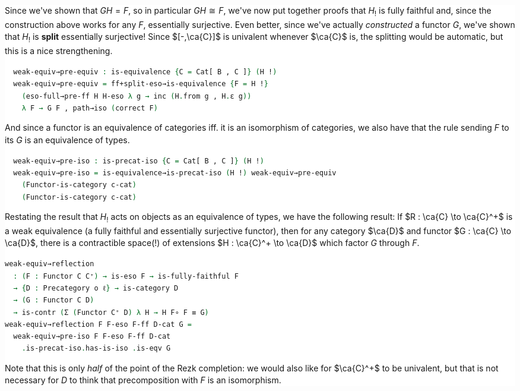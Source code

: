 Since we've shown that $GH = F$, so in particular $GH \cong F$, we've
now put together proofs that $H_!$ is fully faithful and, since the
construction above works for any $F$, essentially surjective. Even
better, since we've actually _constructed_ a functor $G$, we've shown
that $H_!$ is **split** essentially surjective! Since $[-,\ca{C}]$ is
univalent whenever $\ca{C}$ is, the splitting would be automatic, but
this is a nice strengthening.

```agda
  weak-equiv→pre-equiv : is-equivalence {C = Cat[ B , C ]} (H !)
  weak-equiv→pre-equiv = ff+split-eso→is-equivalence {F = H !}
    (eso-full→pre-ff H H-eso λ g → inc (H.from g , H.ε g))
    λ F → G F , path→iso (correct F)
```

And since a functor is an equivalence of categories iff. it is an
isomorphism of categories, we also have that the rule sending $F$ to its
$G$ is an equivalence of types.

```agda
  weak-equiv→pre-iso : is-precat-iso {C = Cat[ B , C ]} (H !)
  weak-equiv→pre-iso = is-equivalence→is-precat-iso (H !) weak-equiv→pre-equiv
    (Functor-is-category c-cat)
    (Functor-is-category c-cat)
```

Restating the result that $H_!$ acts on objects as an equivalence of
types, we have the following result: If $R : \ca{C} \to \ca{C}^+$ is a
weak equivalence (a fully faithful and essentially surjective functor),
then for any category $\ca{D}$ and functor $G : \ca{C} \to \ca{D}$,
there is a contractible space(!) of extensions $H : \ca{C}^+ \to \ca{D}$
which factor $G$ through $F$.

```agda
weak-equiv→reflection
  : (F : Functor C C⁺) → is-eso F → is-fully-faithful F
  → {D : Precategory o ℓ} → is-category D
  → (G : Functor C D)
  → is-contr (Σ (Functor C⁺ D) λ H → H F∘ F ≡ G)
weak-equiv→reflection F F-eso F-ff D-cat G =
  weak-equiv→pre-iso F F-eso F-ff D-cat
    .is-precat-iso.has-is-iso .is-eqv G
```

Note that this is only _half_ of the point of the Rezk completion: we
would also like for $\ca{C}^+$ to be univalent, but that is not
necessary for $D$ to think that precomposition with $F$ is an
isomorphism.


[Rezk completion]: Cat.Univalent.Rezk.html
[precomposition]: Cat.Instances.Functor.Compose.html
[univalent]: Cat.Univalent.html#univalent-categories